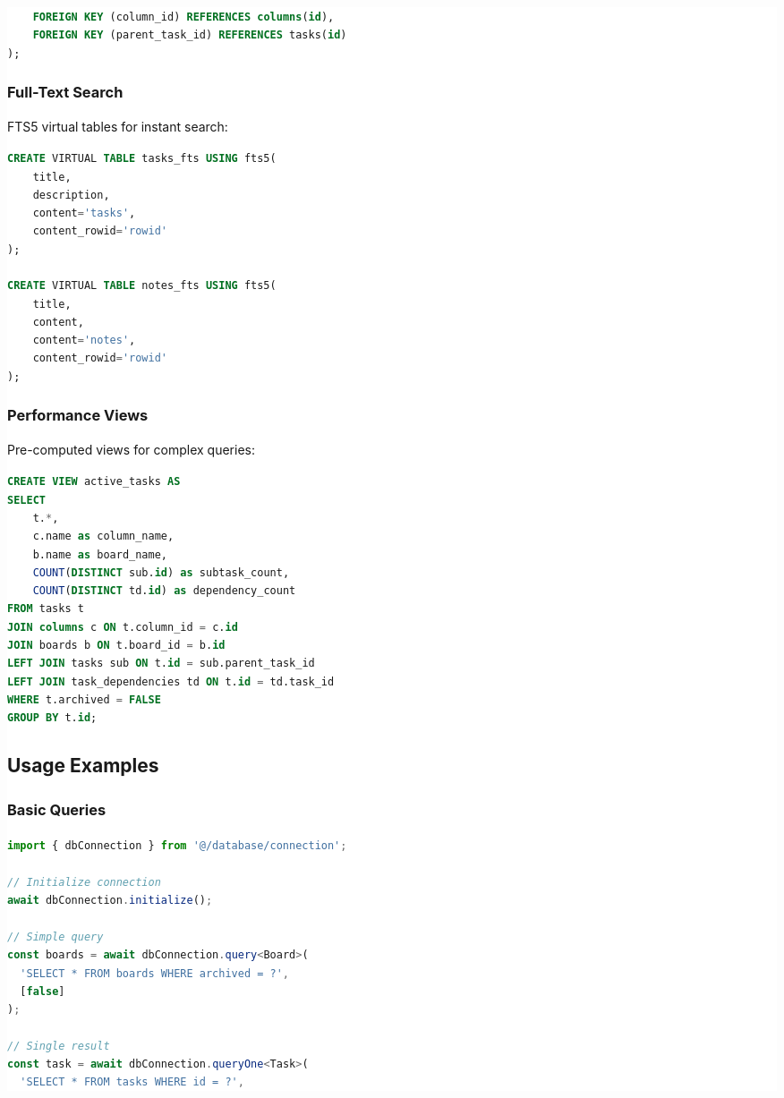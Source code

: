 ```sql
    FOREIGN KEY (column_id) REFERENCES columns(id),
    FOREIGN KEY (parent_task_id) REFERENCES tasks(id)
);
```

### Full-Text Search

FTS5 virtual tables for instant search:

```sql
CREATE VIRTUAL TABLE tasks_fts USING fts5(
    title,
    description,
    content='tasks',
    content_rowid='rowid'
);

CREATE VIRTUAL TABLE notes_fts USING fts5(
    title,
    content,
    content='notes',
    content_rowid='rowid'
);
```

### Performance Views

Pre-computed views for complex queries:

```sql
CREATE VIEW active_tasks AS
SELECT 
    t.*,
    c.name as column_name,
    b.name as board_name,
    COUNT(DISTINCT sub.id) as subtask_count,
    COUNT(DISTINCT td.id) as dependency_count
FROM tasks t
JOIN columns c ON t.column_id = c.id
JOIN boards b ON t.board_id = b.id
LEFT JOIN tasks sub ON t.id = sub.parent_task_id
LEFT JOIN task_dependencies td ON t.id = td.task_id
WHERE t.archived = FALSE
GROUP BY t.id;
```

## Usage Examples

### Basic Queries

```typescript
import { dbConnection } from '@/database/connection';

// Initialize connection
await dbConnection.initialize();

// Simple query
const boards = await dbConnection.query<Board>(
  'SELECT * FROM boards WHERE archived = ?',
  [false]
);

// Single result
const task = await dbConnection.queryOne<Task>(
  'SELECT * FROM tasks WHERE id = ?',
```
